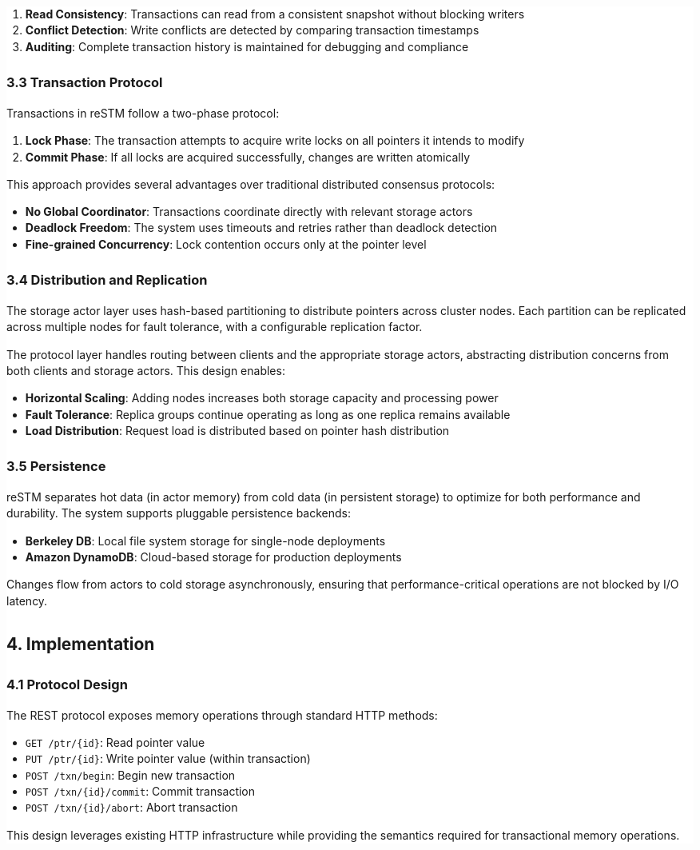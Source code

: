 1. **Read Consistency**: Transactions can read from a consistent snapshot without blocking writers
2. **Conflict Detection**: Write conflicts are detected by comparing transaction timestamps
3. **Auditing**: Complete transaction history is maintained for debugging and compliance

### 3.3 Transaction Protocol

Transactions in reSTM follow a two-phase protocol:

1. **Lock Phase**: The transaction attempts to acquire write locks on all pointers it intends to modify
2. **Commit Phase**: If all locks are acquired successfully, changes are written atomically

This approach provides several advantages over traditional distributed consensus protocols:

* **No Global Coordinator**: Transactions coordinate directly with relevant storage actors
* **Deadlock Freedom**: The system uses timeouts and retries rather than deadlock detection
* **Fine-grained Concurrency**: Lock contention occurs only at the pointer level

### 3.4 Distribution and Replication

The storage actor layer uses hash-based partitioning to distribute pointers across cluster nodes. Each partition can be replicated across multiple nodes for fault tolerance, with a configurable replication factor.

The protocol layer handles routing between clients and the appropriate storage actors, abstracting distribution concerns from both clients and storage actors. This design enables:

* **Horizontal Scaling**: Adding nodes increases both storage capacity and processing power
* **Fault Tolerance**: Replica groups continue operating as long as one replica remains available
* **Load Distribution**: Request load is distributed based on pointer hash distribution

### 3.5 Persistence

reSTM separates hot data (in actor memory) from cold data (in persistent storage) to optimize for both performance and durability. The system supports pluggable persistence backends:

* **Berkeley DB**: Local file system storage for single-node deployments
* **Amazon DynamoDB**: Cloud-based storage for production deployments

Changes flow from actors to cold storage asynchronously, ensuring that performance-critical operations are not blocked by I/O latency.

## 4. Implementation

### 4.1 Protocol Design

The REST protocol exposes memory operations through standard HTTP methods:

* `GET /ptr/{id}`: Read pointer value
* `PUT /ptr/{id}`: Write pointer value (within transaction)
* `POST /txn/begin`: Begin new transaction
* `POST /txn/{id}/commit`: Commit transaction
* `POST /txn/{id}/abort`: Abort transaction

This design leverages existing HTTP infrastructure while providing the semantics required for transactional memory operations.
